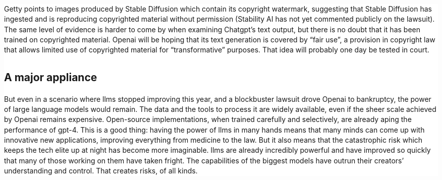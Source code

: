 Getty points to images produced by Stable Diffusion which contain its copyright watermark, suggesting that Stable Diffusion has ingested and is reproducing copyrighted material without permission (Stability AI has not yet commented publicly on the lawsuit). The same level of evidence is harder to come by when examining Chatgpt’s text output, but there is no doubt that it has been trained on copyrighted material. Openai will be hoping that its text generation is covered by “fair use”, a provision in copyright law that allows limited use of copyrighted material for “transformative” purposes. That idea will probably one day be tested in court.
## A major appliance
But even in a scenario where llms stopped improving this year, and a blockbuster lawsuit drove Openai to bankruptcy, the power of large language models would remain. The data and the tools to process it are widely available, even if the sheer scale achieved by Openai remains expensive.
Open-source implementations, when trained carefully and selectively, are already aping the performance of gpt-4. This is a good thing: having the power of llms in many hands means that many minds can come up with innovative new applications, improving everything from medicine to the law.
But it also means that the catastrophic risk which keeps the tech elite up at night has become more imaginable. llms are already incredibly powerful and have improved so quickly that many of those working on them have taken fright. The capabilities of the biggest models have outrun their creators’ understanding and control. That creates risks, of all kinds. 